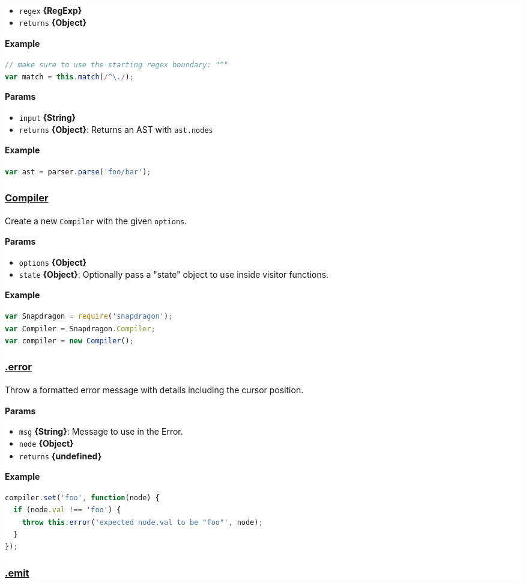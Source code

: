 * `regex` **{RegExp}**
* `returns` **{Object}**

**Example**

```js
// make sure to use the starting regex boundary: "^"
var match = this.match(/^\./);
```

**Params**

* `input` **{String}**
* `returns` **{Object}**: Returns an AST with `ast.nodes`

**Example**

```js
var ast = parser.parse('foo/bar');
```

### [Compiler](lib/compiler.js#L24)

Create a new `Compiler` with the given `options`.

**Params**

* `options` **{Object}**
* `state` **{Object}**: Optionally pass a "state" object to use inside visitor functions.

**Example**

```js
var Snapdragon = require('snapdragon');
var Compiler = Snapdragon.Compiler;
var compiler = new Compiler();
```

### [.error](lib/compiler.js#L67)

Throw a formatted error message with details including the cursor position.

**Params**

* `msg` **{String}**: Message to use in the Error.
* `node` **{Object}**
* `returns` **{undefined}**

**Example**

```js
compiler.set('foo', function(node) {
  if (node.val !== 'foo') {
    throw this.error('expected node.val to be "foo"', node);
  }
});
```

### [.emit](lib/compiler.js#L86)
